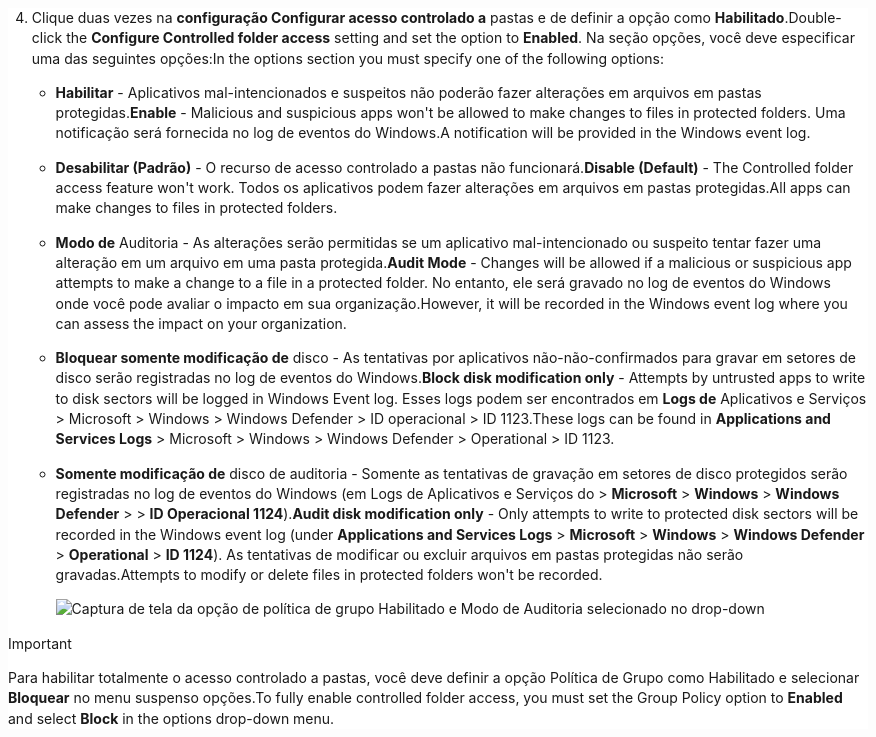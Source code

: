 4. <span data-ttu-id="5f7f2-164">Clique duas vezes na **configuração Configurar acesso controlado a** pastas e de definir a opção como **Habilitado**.</span><span class="sxs-lookup"><span data-stu-id="5f7f2-164">Double-click the **Configure Controlled folder access** setting and set the option to **Enabled**.</span></span> <span data-ttu-id="5f7f2-165">Na seção opções, você deve especificar uma das seguintes opções:</span><span class="sxs-lookup"><span data-stu-id="5f7f2-165">In the options section you must specify one of the following options:</span></span>
    * <span data-ttu-id="5f7f2-166">**Habilitar** - Aplicativos mal-intencionados e suspeitos não poderão fazer alterações em arquivos em pastas protegidas.</span><span class="sxs-lookup"><span data-stu-id="5f7f2-166">**Enable** - Malicious and suspicious apps won't be allowed to make changes to files in protected folders.</span></span> <span data-ttu-id="5f7f2-167">Uma notificação será fornecida no log de eventos do Windows.</span><span class="sxs-lookup"><span data-stu-id="5f7f2-167">A notification will be provided in the Windows event log.</span></span>
    * <span data-ttu-id="5f7f2-168">**Desabilitar (Padrão)** - O recurso de acesso controlado a pastas não funcionará.</span><span class="sxs-lookup"><span data-stu-id="5f7f2-168">**Disable (Default)** - The Controlled folder access feature won't work.</span></span> <span data-ttu-id="5f7f2-169">Todos os aplicativos podem fazer alterações em arquivos em pastas protegidas.</span><span class="sxs-lookup"><span data-stu-id="5f7f2-169">All apps can make changes to files in protected folders.</span></span>
    * <span data-ttu-id="5f7f2-170">**Modo de** Auditoria - As alterações serão permitidas se um aplicativo mal-intencionado ou suspeito tentar fazer uma alteração em um arquivo em uma pasta protegida.</span><span class="sxs-lookup"><span data-stu-id="5f7f2-170">**Audit Mode** - Changes will be allowed if a malicious or suspicious app attempts to make a change to a file in a protected folder.</span></span> <span data-ttu-id="5f7f2-171">No entanto, ele será gravado no log de eventos do Windows onde você pode avaliar o impacto em sua organização.</span><span class="sxs-lookup"><span data-stu-id="5f7f2-171">However, it will be recorded in the Windows event log where you can assess the impact on your organization.</span></span>
    * <span data-ttu-id="5f7f2-172">**Bloquear somente modificação de** disco - As tentativas por aplicativos não-não-confirmados para gravar em setores de disco serão registradas no log de eventos do Windows.</span><span class="sxs-lookup"><span data-stu-id="5f7f2-172">**Block disk modification only** - Attempts by untrusted apps to write to disk sectors will be logged in Windows Event log.</span></span> <span data-ttu-id="5f7f2-173">Esses logs podem ser encontrados em **Logs de** Aplicativos e Serviços > Microsoft > Windows > Windows Defender > ID operacional > ID 1123.</span><span class="sxs-lookup"><span data-stu-id="5f7f2-173">These logs can be found in **Applications and Services Logs** > Microsoft > Windows > Windows Defender > Operational > ID 1123.</span></span>
    * <span data-ttu-id="5f7f2-174">**Somente modificação de** disco de auditoria - Somente as tentativas de gravação em setores de disco protegidos serão registradas no log de eventos do Windows (em Logs de Aplicativos e Serviços do  >  **Microsoft**  >  **Windows**  >  **Windows Defender**  >    >  **ID Operacional 1124**).</span><span class="sxs-lookup"><span data-stu-id="5f7f2-174">**Audit disk modification only** - Only attempts to write to protected disk sectors will be recorded in the Windows event log (under **Applications and Services Logs** > **Microsoft** > **Windows** > **Windows Defender** > **Operational** > **ID 1124**).</span></span> <span data-ttu-id="5f7f2-175">As tentativas de modificar ou excluir arquivos em pastas protegidas não serão gravadas.</span><span class="sxs-lookup"><span data-stu-id="5f7f2-175">Attempts to modify or delete files in protected folders won't be recorded.</span></span>

      ![Captura de tela da opção de política de grupo Habilitado e Modo de Auditoria selecionado no drop-down](/microsoft-365/security/defender-endpoint/images/cfa-gp-enable)

> [!IMPORTANT]
> <span data-ttu-id="5f7f2-177">Para habilitar totalmente o acesso controlado a  pastas, você deve definir a opção Política de Grupo como Habilitado e selecionar **Bloquear** no menu suspenso opções.</span><span class="sxs-lookup"><span data-stu-id="5f7f2-177">To fully enable controlled folder access, you must set the Group Policy option to **Enabled** and select **Block** in the options drop-down menu.</span></span>
